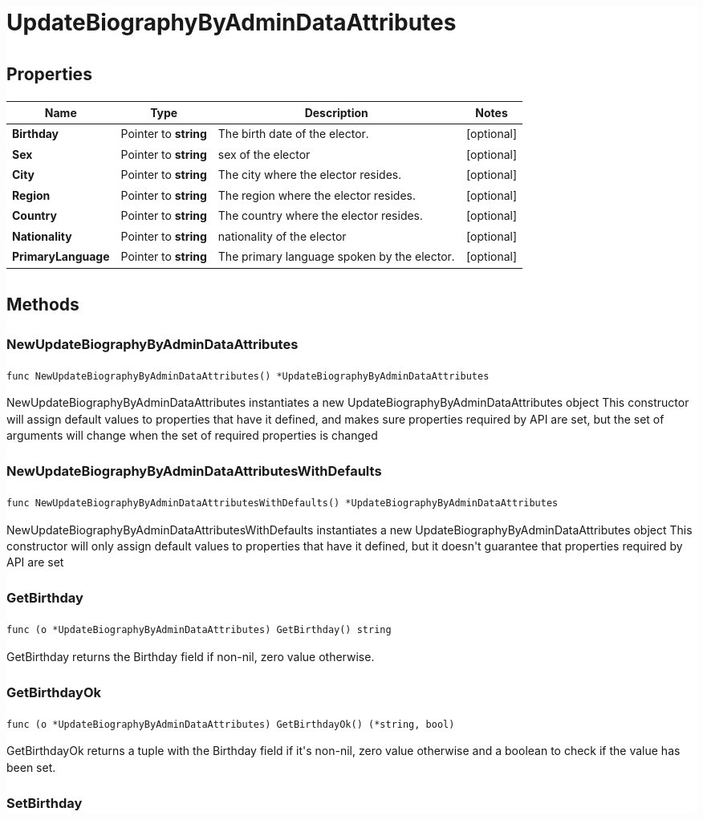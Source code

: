 # UpdateBiographyByAdminDataAttributes

## Properties

Name | Type | Description | Notes
------------ | ------------- | ------------- | -------------
**Birthday** | Pointer to **string** | The birth date of the elector. | [optional] 
**Sex** | Pointer to **string** | sex of the elector | [optional] 
**City** | Pointer to **string** | The city where the elector resides. | [optional] 
**Region** | Pointer to **string** | The region where the elector resides. | [optional] 
**Country** | Pointer to **string** | The country where the elector resides. | [optional] 
**Nationality** | Pointer to **string** | nationality of the elector | [optional] 
**PrimaryLanguage** | Pointer to **string** | The primary language spoken by the elector. | [optional] 

## Methods

### NewUpdateBiographyByAdminDataAttributes

`func NewUpdateBiographyByAdminDataAttributes() *UpdateBiographyByAdminDataAttributes`

NewUpdateBiographyByAdminDataAttributes instantiates a new UpdateBiographyByAdminDataAttributes object
This constructor will assign default values to properties that have it defined,
and makes sure properties required by API are set, but the set of arguments
will change when the set of required properties is changed

### NewUpdateBiographyByAdminDataAttributesWithDefaults

`func NewUpdateBiographyByAdminDataAttributesWithDefaults() *UpdateBiographyByAdminDataAttributes`

NewUpdateBiographyByAdminDataAttributesWithDefaults instantiates a new UpdateBiographyByAdminDataAttributes object
This constructor will only assign default values to properties that have it defined,
but it doesn't guarantee that properties required by API are set

### GetBirthday

`func (o *UpdateBiographyByAdminDataAttributes) GetBirthday() string`

GetBirthday returns the Birthday field if non-nil, zero value otherwise.

### GetBirthdayOk

`func (o *UpdateBiographyByAdminDataAttributes) GetBirthdayOk() (*string, bool)`

GetBirthdayOk returns a tuple with the Birthday field if it's non-nil, zero value otherwise
and a boolean to check if the value has been set.

### SetBirthday
